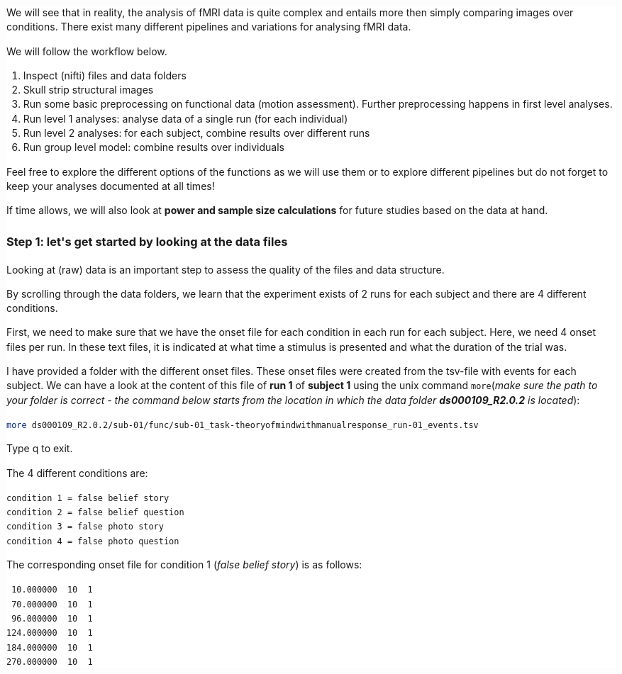 We will see that in reality, the analysis of fMRI data is quite complex and entails more then simply comparing images over conditions. There exist many different pipelines and variations for analysing fMRI data.  

We will follow the workflow below.

1. Inspect (nifti) files and data folders
2. Skull strip structural images
3. Run some basic preprocessing on functional data (motion assessment).
Further preprocessing happens in first level analyses.
4. Run level 1 analyses: analyse data of a single run (for each individual)
5. Run level 2 analyses: for each subject, combine results over different runs
6. Run group level model: combine results over individuals

Feel free to explore the different options of the functions as we will use them or to explore different pipelines but do not forget to keep your analyses documented at all times!

If time allows, we will also look at **power and sample size calculations** for future studies based on the data at hand.


### Step 1: let's get started by looking at the data files

Looking at (raw) data is an important step to assess the quality of the files and data structure.

By scrolling through the data folders, we learn that the experiment exists of 2 runs for each subject and there are 4 different conditions.

First, we need to make sure that we have the onset file for each condition in each run for each subject. Here, we need 4 onset files per run. In these text files, it is indicated at what time a stimulus is presented and what the duration of the trial was.

I have provided a folder with the different onset files. These onset files were created from the tsv-file with events for each subject. We can have a look at the content of this file of **run 1** of **subject 1** using the unix command ```more```(*make sure the path to your folder is correct - the command below starts from the location in which the data folder **ds000109_R2.0.2** is located*):

```bash
more ds000109_R2.0.2/sub-01/func/sub-01_task-theoryofmindwithmanualresponse_run-01_events.tsv
```

Type q to exit.

The 4 different conditions are:

```
condition 1 = false belief story
condition 2 = false belief question
condition 3 = false photo story
condition 4 = false photo question
```

The corresponding onset file for condition 1 (*false belief story*) is as follows:

```
 10.000000	10	1
 70.000000	10	1
 96.000000	10	1
124.000000	10	1
184.000000	10	1
270.000000	10	1
```
